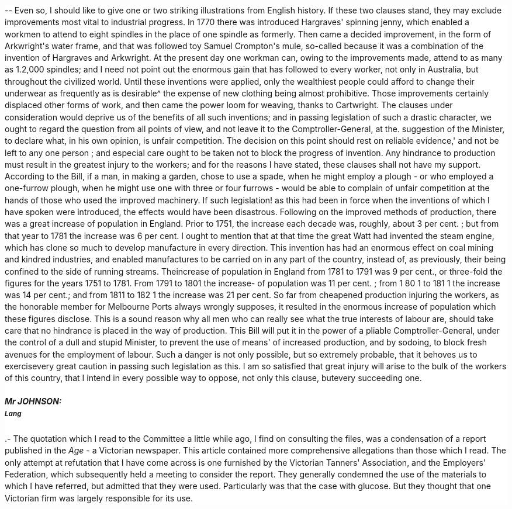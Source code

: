 -- Even so, I should like to give one or two striking illustrations from English history. If these two clauses stand, they may exclude improvements most vital to industrial progress. In 1770 there was introduced Hargraves' spinning jenny, which enabled a workmen to attend to eight spindles in the place of one spindle as formerly. Then came a decided improvement, in the form of Arkwright's water frame, and that was followed toy Samuel Crompton's mule, so-called because it was a combination of the invention of Hargraves and Arkwright. At the present day one workman can, owing to the improvements made, attend to as many as 1.2,000 spindles; and I need not point out the enormous gain that has followed to every worker, not only in Australia, but throughout the civilized world. Until these inventions were applied, only the wealthiest people could afford to change their underwear as frequently as is desirable^ the expense of new clothing being almost prohibitive. Those improvements certainly displaced other forms of work, and then came the power loom for weaving, thanks to Cartwright. The clauses under consideration would deprive us of the benefits of all such inventions; and in passing legislation of such a drastic character, we ought to regard the question from all points of view, and not leave it to the Comptroller-General, at the. suggestion of the Minister, to declare what, in his own opinion, is unfair competition. The decision on this point should rest on reliable evidence,' and not be left to any one person ; and especial care ought to be taken not to block the progress of invention. Any hindrance to production must result in the greatest injury to the workers; and for the reasons I have stated, these clauses shall not have my support. According to the Bill, if a man, in making a garden, chose to use a spade, when he might employ a plough - or who employed a one-furrow plough, when he might use one with three or four furrows - would be able to complain of unfair competition at the hands of those who used the improved machinery. If such legislation! as this had been in force when the inventions of which I have spoken were introduced, the effects would have been disastrous. Following on the improved methods of production, there was a great increase of population in England. Prior to 1751, the increase each decade was, roughly, about  3  per cent. ; but from that year to 1781 the increase was  6  per cent. I ought to mention that at that time the great Watt had invented the steam engine, which has clone so much to develop manufacture in every direction. This invention has had an enormous effect on coal mining and kindred industries, and enabled manufactures to be carried on in any part of the country, instead of, as previously, their being confined to the side of running streams. Theincrease of population in England from 1781 to 1791 was 9 per cent., or three-fold the figures for the years 1751 to 1781. From 1791 to 1801 the increase- of population was 11 per cent. ; from 1 80 1 to 181 1 the increase was 14 per cent.; and from 1811 to 182 1 the increase was 21 per cent. So far from cheapened production injuring the workers, as the honorable member for Melbourne Ports always wrongly supposes, it resulted in the enormous increase of population which these figures disclose. This is a sound reason why all men who can really see what the true interests of labour are, should take care that no hindrance is placed in the way of production. This Bill will put it in the power of a pliable Comptroller-General, under the control of a dull and stupid Minister, to prevent the use of means' of increased production, and by sodoing, to block fresh avenues for the employment of labour. Such a danger is not only possible, but so extremely probable, that it behoves us to exercisevery great caution in passing such legislation as this. I am so satisfied that great injury will arise to the bulk of the workers of this country, that I intend in every possible way to oppose, not only this clause, butevery succeeding one. 

##### Mr JOHNSON:<br><small class="text-muted">Lang</small>

.- The quotation which I read to the Committee a little while ago, I find on consulting the files, was a condensation of a report published in the  *Age*  - a Victorian newspaper. This article contained more comprehensive allegations than those which I read. The only attempt at refutation that I have come across is one furnished by the Victorian Tanners' Association, and the Employers' Federation, which subsequently held a meeting to consider the report. They generally condemned the use of the materials to which I have referred, but admitted that they were used. Particularly was that the case with glucose. But they thought that one Victorian firm was largely responsible for its use. 
